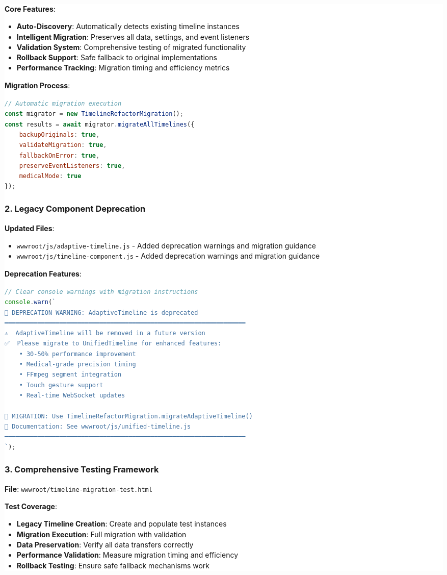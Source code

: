 **Core Features**:
- **Auto-Discovery**: Automatically detects existing timeline instances
- **Intelligent Migration**: Preserves all data, settings, and event listeners
- **Validation System**: Comprehensive testing of migrated functionality
- **Rollback Support**: Safe fallback to original implementations
- **Performance Tracking**: Migration timing and efficiency metrics

**Migration Process**:
```javascript
// Automatic migration execution
const migrator = new TimelineRefactorMigration();
const results = await migrator.migrateAllTimelines({
    backupOriginals: true,
    validateMigration: true,
    fallbackOnError: true,
    preserveEventListeners: true,
    medicalMode: true
});
```

### 2. Legacy Component Deprecation
**Updated Files**:
- `wwwroot/js/adaptive-timeline.js` - Added deprecation warnings and migration guidance
- `wwwroot/js/timeline-component.js` - Added deprecation warnings and migration guidance

**Deprecation Features**:
```javascript
// Clear console warnings with migration instructions
console.warn(`
🚨 DEPRECATION WARNING: AdaptiveTimeline is deprecated
━━━━━━━━━━━━━━━━━━━━━━━━━━━━━━━━━━━━━━━━━━━━━━━━━━━━━━━━━━━━━━━━━━
⚠️  AdaptiveTimeline will be removed in a future version
✅  Please migrate to UnifiedTimeline for enhanced features:
    • 30-50% performance improvement
    • Medical-grade precision timing  
    • FFmpeg segment integration
    • Touch gesture support
    • Real-time WebSocket updates

🔧 MIGRATION: Use TimelineRefactorMigration.migrateAdaptiveTimeline()
📖 Documentation: See wwwroot/js/unified-timeline.js
━━━━━━━━━━━━━━━━━━━━━━━━━━━━━━━━━━━━━━━━━━━━━━━━━━━━━━━━━━━━━━━━━━
`);
```

### 3. Comprehensive Testing Framework
**File**: `wwwroot/timeline-migration-test.html`

**Test Coverage**:
- **Legacy Timeline Creation**: Create and populate test instances
- **Migration Execution**: Full migration with validation
- **Data Preservation**: Verify all data transfers correctly
- **Performance Validation**: Measure migration timing and efficiency
- **Rollback Testing**: Ensure safe fallback mechanisms work
